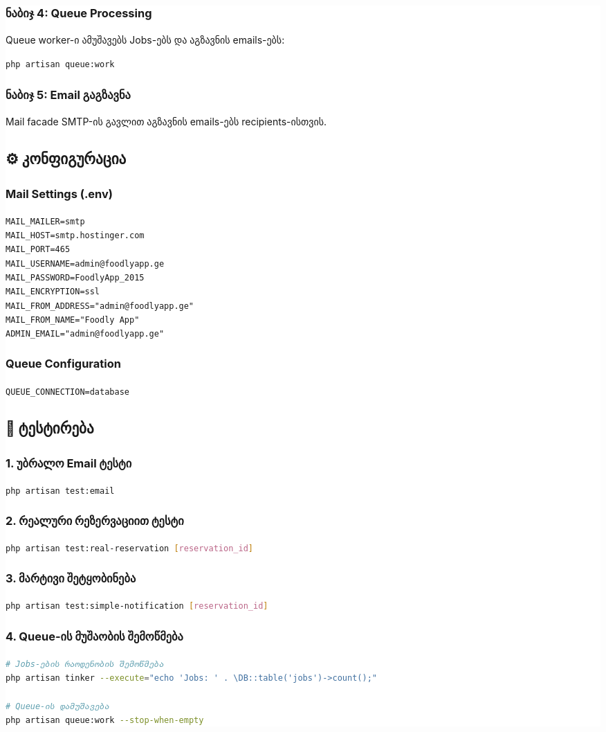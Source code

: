### ნაბიჯ 4: Queue Processing
Queue worker-ი ამუშავებს Jobs-ებს და აგზავნის emails-ებს:

```bash
php artisan queue:work
```

### ნაბიჯ 5: Email გაგზავნა
Mail facade SMTP-ის გავლით აგზავნის emails-ებს recipients-ისთვის.

## ⚙️ კონფიგურაცია

### Mail Settings (.env)
```env
MAIL_MAILER=smtp
MAIL_HOST=smtp.hostinger.com
MAIL_PORT=465
MAIL_USERNAME=admin@foodlyapp.ge
MAIL_PASSWORD=FoodlyApp_2015
MAIL_ENCRYPTION=ssl
MAIL_FROM_ADDRESS="admin@foodlyapp.ge"
MAIL_FROM_NAME="Foodly App"
ADMIN_EMAIL="admin@foodlyapp.ge"
```

### Queue Configuration
```env
QUEUE_CONNECTION=database
```

## 🧪 ტესტირება

### 1. უბრალო Email ტესტი
```bash
php artisan test:email
```

### 2. რეალური რეზერვაციით ტესტი
```bash
php artisan test:real-reservation [reservation_id]
```

### 3. მარტივი შეტყობინება
```bash
php artisan test:simple-notification [reservation_id]
```

### 4. Queue-ის მუშაობის შემოწმება
```bash
# Jobs-ების რაოდენობის შემოწმება
php artisan tinker --execute="echo 'Jobs: ' . \DB::table('jobs')->count();"

# Queue-ის დამუშავება
php artisan queue:work --stop-when-empty
```
